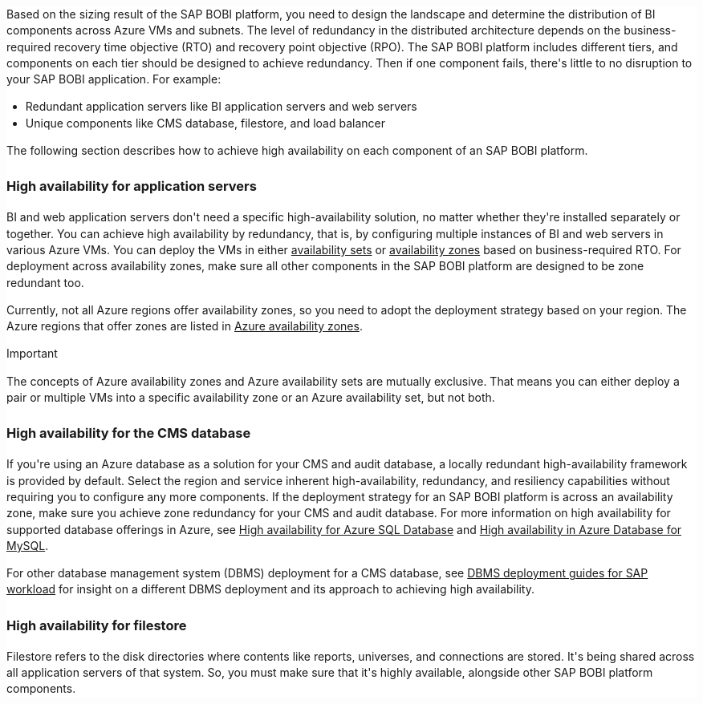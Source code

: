 Based on the sizing result of the SAP BOBI platform, you need to design the landscape and determine the distribution of BI components across Azure VMs and subnets. The level of redundancy in the distributed architecture depends on the business-required recovery time objective (RTO) and recovery point objective (RPO). The SAP BOBI platform includes different tiers, and components on each tier should be designed to achieve redundancy. Then if one component fails, there's little to no disruption to your SAP BOBI application. For example:

- Redundant application servers like BI application servers and web servers
- Unique components like CMS database, filestore, and load balancer

The following section describes how to achieve high availability on each component of an SAP BOBI platform.

### High availability for application servers

BI and web application servers don't need a specific high-availability solution, no matter whether they're installed separately or together. You can achieve high availability by redundancy, that is, by configuring multiple instances of BI and web servers in various Azure VMs. You can deploy the VMs in either [availability sets](sap-high-availability-architecture-scenarios.md#multiple-instances-of-virtual-machines-in-the-same-availability-set) or [availability zones](sap-high-availability-architecture-scenarios.md#azure-availability-zones) based on business-required RTO. For deployment across availability zones, make sure all other components in the SAP BOBI platform are designed to be zone redundant too.

Currently, not all Azure regions offer availability zones, so you need to adopt the deployment strategy based on your region. The Azure regions that offer zones are listed in [Azure availability zones](../../../availability-zones/az-overview.md).

> [!Important]
> The concepts of Azure availability zones and Azure availability sets are mutually exclusive. That means you can either deploy a pair or multiple VMs into a specific availability zone or an Azure availability set, but not both.

### High availability for the CMS database

If you're using an Azure database as a solution for your CMS and audit database, a locally redundant high-availability framework is provided by default. Select the region and service inherent high-availability, redundancy, and resiliency capabilities without requiring you to configure any more components. If the deployment strategy for an SAP BOBI platform is across an availability zone, make sure you achieve zone redundancy for your CMS and audit database. For more information on high availability for supported database offerings in Azure, see [High availability for Azure SQL Database](../../../azure-sql/database/high-availability-sla.md) and [High availability in Azure Database for MySQL](../../../mysql/concepts-high-availability.md). 

For other database management system (DBMS) deployment for a CMS database, see [DBMS deployment guides for SAP workload](dbms_guide_general.md) for insight on a different DBMS deployment and its approach to achieving high availability.

### High availability for filestore

Filestore refers to the disk directories where contents like reports, universes, and connections are stored. It's being shared across all application servers of that system. So, you must make sure that it's highly available, alongside other SAP BOBI platform components.
